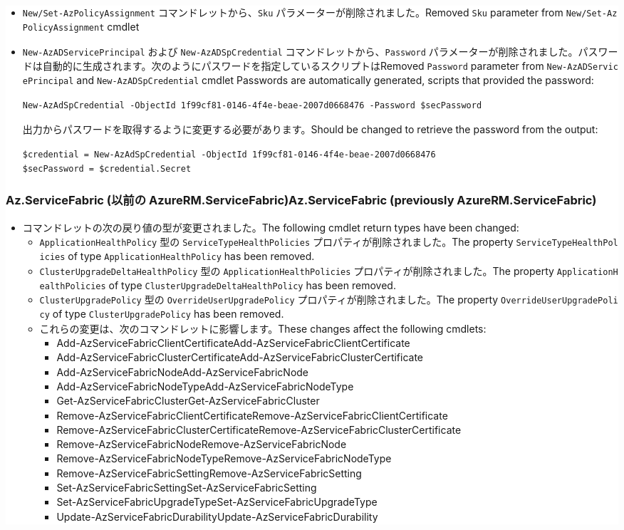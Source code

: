 - <span data-ttu-id="e009e-278">`New/Set-AzPolicyAssignment` コマンドレットから、`Sku` パラメーターが削除されました。</span><span class="sxs-lookup"><span data-stu-id="e009e-278">Removed `Sku` parameter from `New/Set-AzPolicyAssignment` cmdlet</span></span>
- <span data-ttu-id="e009e-279">`New-AzADServicePrincipal` および `New-AzADSpCredential` コマンドレットから、`Password` パラメーターが削除されました。パスワードは自動的に生成されます。次のようにパスワードを指定しているスクリプトは</span><span class="sxs-lookup"><span data-stu-id="e009e-279">Removed `Password` parameter from `New-AzADServicePrincipal` and `New-AzADSpCredential` cmdlet Passwords are automatically generated, scripts that provided the password:</span></span>

  ```azurepowershell-interactive
  New-AzAdSpCredential -ObjectId 1f99cf81-0146-4f4e-beae-2007d0668476 -Password $secPassword
  ```

  <span data-ttu-id="e009e-280">出力からパスワードを取得するように変更する必要があります。</span><span class="sxs-lookup"><span data-stu-id="e009e-280">Should be changed to retrieve the password from the output:</span></span>

  ```azurepowershell-interactive
  $credential = New-AzAdSpCredential -ObjectId 1f99cf81-0146-4f4e-beae-2007d0668476
  $secPassword = $credential.Secret
  ```

### <a name="azservicefabric-previously-azurermservicefabric"></a><span data-ttu-id="e009e-281">Az.ServiceFabric (以前の AzureRM.ServiceFabric)</span><span class="sxs-lookup"><span data-stu-id="e009e-281">Az.ServiceFabric (previously AzureRM.ServiceFabric)</span></span>

- <span data-ttu-id="e009e-282">コマンドレットの次の戻り値の型が変更されました。</span><span class="sxs-lookup"><span data-stu-id="e009e-282">The following cmdlet return types have been changed:</span></span>
  - <span data-ttu-id="e009e-283">`ApplicationHealthPolicy` 型の `ServiceTypeHealthPolicies` プロパティが削除されました。</span><span class="sxs-lookup"><span data-stu-id="e009e-283">The property `ServiceTypeHealthPolicies` of type `ApplicationHealthPolicy` has been removed.</span></span>
  - <span data-ttu-id="e009e-284">`ClusterUpgradeDeltaHealthPolicy` 型の `ApplicationHealthPolicies` プロパティが削除されました。</span><span class="sxs-lookup"><span data-stu-id="e009e-284">The property `ApplicationHealthPolicies` of type `ClusterUpgradeDeltaHealthPolicy` has been removed.</span></span>
  - <span data-ttu-id="e009e-285">`ClusterUpgradePolicy` 型の `OverrideUserUpgradePolicy` プロパティが削除されました。</span><span class="sxs-lookup"><span data-stu-id="e009e-285">The property `OverrideUserUpgradePolicy` of type `ClusterUpgradePolicy` has been removed.</span></span>
  - <span data-ttu-id="e009e-286">これらの変更は、次のコマンドレットに影響します。</span><span class="sxs-lookup"><span data-stu-id="e009e-286">These changes affect the following cmdlets:</span></span>
    - <span data-ttu-id="e009e-287">Add-AzServiceFabricClientCertificate</span><span class="sxs-lookup"><span data-stu-id="e009e-287">Add-AzServiceFabricClientCertificate</span></span>
    - <span data-ttu-id="e009e-288">Add-AzServiceFabricClusterCertificate</span><span class="sxs-lookup"><span data-stu-id="e009e-288">Add-AzServiceFabricClusterCertificate</span></span>
    - <span data-ttu-id="e009e-289">Add-AzServiceFabricNode</span><span class="sxs-lookup"><span data-stu-id="e009e-289">Add-AzServiceFabricNode</span></span>
    - <span data-ttu-id="e009e-290">Add-AzServiceFabricNodeType</span><span class="sxs-lookup"><span data-stu-id="e009e-290">Add-AzServiceFabricNodeType</span></span>
    - <span data-ttu-id="e009e-291">Get-AzServiceFabricCluster</span><span class="sxs-lookup"><span data-stu-id="e009e-291">Get-AzServiceFabricCluster</span></span>
    - <span data-ttu-id="e009e-292">Remove-AzServiceFabricClientCertificate</span><span class="sxs-lookup"><span data-stu-id="e009e-292">Remove-AzServiceFabricClientCertificate</span></span>
    - <span data-ttu-id="e009e-293">Remove-AzServiceFabricClusterCertificate</span><span class="sxs-lookup"><span data-stu-id="e009e-293">Remove-AzServiceFabricClusterCertificate</span></span>
    - <span data-ttu-id="e009e-294">Remove-AzServiceFabricNode</span><span class="sxs-lookup"><span data-stu-id="e009e-294">Remove-AzServiceFabricNode</span></span>
    - <span data-ttu-id="e009e-295">Remove-AzServiceFabricNodeType</span><span class="sxs-lookup"><span data-stu-id="e009e-295">Remove-AzServiceFabricNodeType</span></span>
    - <span data-ttu-id="e009e-296">Remove-AzServiceFabricSetting</span><span class="sxs-lookup"><span data-stu-id="e009e-296">Remove-AzServiceFabricSetting</span></span>
    - <span data-ttu-id="e009e-297">Set-AzServiceFabricSetting</span><span class="sxs-lookup"><span data-stu-id="e009e-297">Set-AzServiceFabricSetting</span></span>
    - <span data-ttu-id="e009e-298">Set-AzServiceFabricUpgradeType</span><span class="sxs-lookup"><span data-stu-id="e009e-298">Set-AzServiceFabricUpgradeType</span></span>
    - <span data-ttu-id="e009e-299">Update-AzServiceFabricDurability</span><span class="sxs-lookup"><span data-stu-id="e009e-299">Update-AzServiceFabricDurability</span></span>